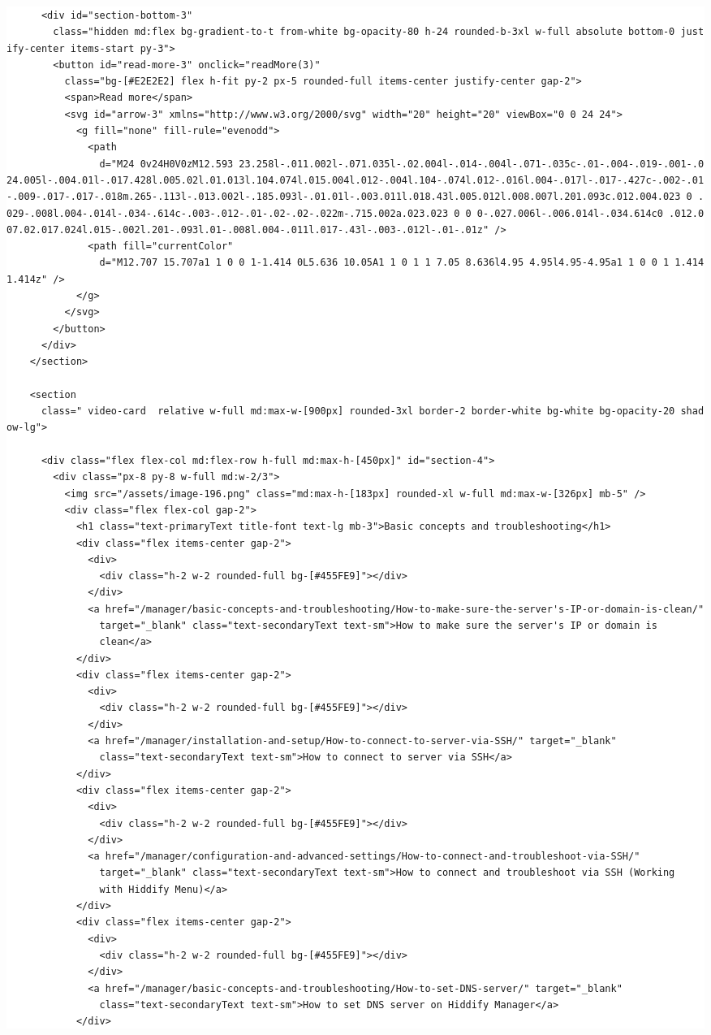           <div id="section-bottom-3"
            class="hidden md:flex bg-gradient-to-t from-white bg-opacity-80 h-24 rounded-b-3xl w-full absolute bottom-0 justify-center items-start py-3">
            <button id="read-more-3" onclick="readMore(3)"
              class="bg-[#E2E2E2] flex h-fit py-2 px-5 rounded-full items-center justify-center gap-2">
              <span>Read more</span>
              <svg id="arrow-3" xmlns="http://www.w3.org/2000/svg" width="20" height="20" viewBox="0 0 24 24">
                <g fill="none" fill-rule="evenodd">
                  <path
                    d="M24 0v24H0V0zM12.593 23.258l-.011.002l-.071.035l-.02.004l-.014-.004l-.071-.035c-.01-.004-.019-.001-.024.005l-.004.01l-.017.428l.005.02l.01.013l.104.074l.015.004l.012-.004l.104-.074l.012-.016l.004-.017l-.017-.427c-.002-.01-.009-.017-.017-.018m.265-.113l-.013.002l-.185.093l-.01.01l-.003.011l.018.43l.005.012l.008.007l.201.093c.012.004.023 0 .029-.008l.004-.014l-.034-.614c-.003-.012-.01-.02-.02-.022m-.715.002a.023.023 0 0 0-.027.006l-.006.014l-.034.614c0 .012.007.02.017.024l.015-.002l.201-.093l.01-.008l.004-.011l.017-.43l-.003-.012l-.01-.01z" />
                  <path fill="currentColor"
                    d="M12.707 15.707a1 1 0 0 1-1.414 0L5.636 10.05A1 1 0 1 1 7.05 8.636l4.95 4.95l4.95-4.95a1 1 0 0 1 1.414 1.414z" />
                </g>
              </svg>
            </button>
          </div>
        </section>

        <section
          class=" video-card  relative w-full md:max-w-[900px] rounded-3xl border-2 border-white bg-white bg-opacity-20 shadow-lg">

          <div class="flex flex-col md:flex-row h-full md:max-h-[450px]" id="section-4">
            <div class="px-8 py-8 w-full md:w-2/3">
              <img src="/assets/image-196.png" class="md:max-h-[183px] rounded-xl w-full md:max-w-[326px] mb-5" />
              <div class="flex flex-col gap-2">
                <h1 class="text-primaryText title-font text-lg mb-3">Basic concepts and troubleshooting</h1>
                <div class="flex items-center gap-2">
                  <div>
                    <div class="h-2 w-2 rounded-full bg-[#455FE9]"></div>
                  </div>
                  <a href="/manager/basic-concepts-and-troubleshooting/How-to-make-sure-the-server's-IP-or-domain-is-clean/"
                    target="_blank" class="text-secondaryText text-sm">How to make sure the server's IP or domain is
                    clean</a>
                </div>
                <div class="flex items-center gap-2">
                  <div>
                    <div class="h-2 w-2 rounded-full bg-[#455FE9]"></div>
                  </div>
                  <a href="/manager/installation-and-setup/How-to-connect-to-server-via-SSH/" target="_blank"
                    class="text-secondaryText text-sm">How to connect to server via SSH</a>
                </div>
                <div class="flex items-center gap-2">
                  <div>
                    <div class="h-2 w-2 rounded-full bg-[#455FE9]"></div>
                  </div>
                  <a href="/manager/configuration-and-advanced-settings/How-to-connect-and-troubleshoot-via-SSH/"
                    target="_blank" class="text-secondaryText text-sm">How to connect and troubleshoot via SSH (Working
                    with Hiddify Menu)</a>
                </div>
                <div class="flex items-center gap-2">
                  <div>
                    <div class="h-2 w-2 rounded-full bg-[#455FE9]"></div>
                  </div>
                  <a href="/manager/basic-concepts-and-troubleshooting/How-to-set-DNS-server/" target="_blank"
                    class="text-secondaryText text-sm">How to set DNS server on Hiddify Manager</a>
                </div>